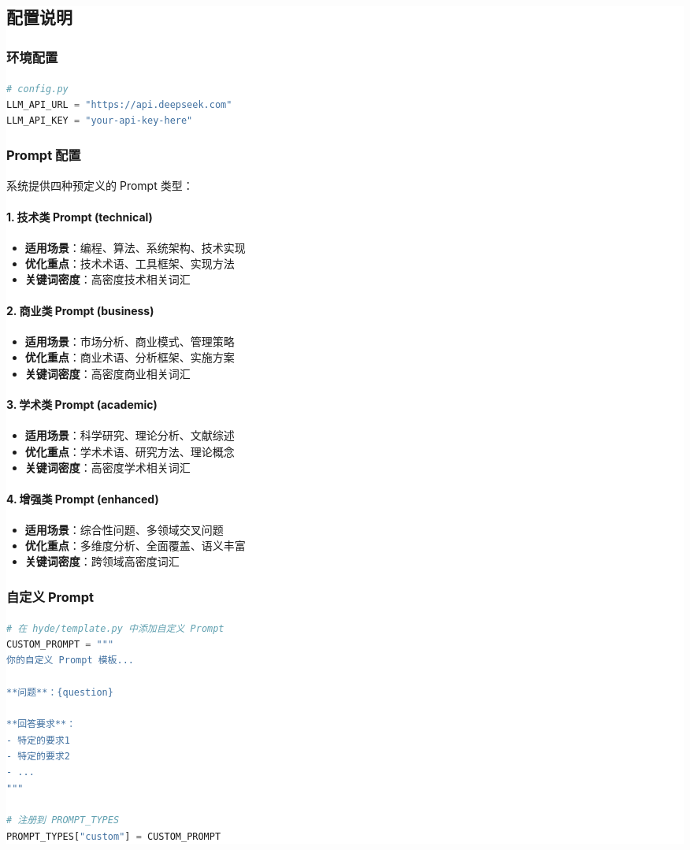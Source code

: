 ## 配置说明

### 环境配置

```python
# config.py
LLM_API_URL = "https://api.deepseek.com"
LLM_API_KEY = "your-api-key-here"
```

### Prompt 配置

系统提供四种预定义的 Prompt 类型：

#### 1. 技术类 Prompt (technical)
- **适用场景**：编程、算法、系统架构、技术实现
- **优化重点**：技术术语、工具框架、实现方法
- **关键词密度**：高密度技术相关词汇

#### 2. 商业类 Prompt (business)
- **适用场景**：市场分析、商业模式、管理策略
- **优化重点**：商业术语、分析框架、实施方案
- **关键词密度**：高密度商业相关词汇

#### 3. 学术类 Prompt (academic)
- **适用场景**：科学研究、理论分析、文献综述
- **优化重点**：学术术语、研究方法、理论概念
- **关键词密度**：高密度学术相关词汇

#### 4. 增强类 Prompt (enhanced)
- **适用场景**：综合性问题、多领域交叉问题
- **优化重点**：多维度分析、全面覆盖、语义丰富
- **关键词密度**：跨领域高密度词汇

### 自定义 Prompt

```python
# 在 hyde/template.py 中添加自定义 Prompt
CUSTOM_PROMPT = """
你的自定义 Prompt 模板...

**问题**：{question}

**回答要求**：
- 特定的要求1
- 特定的要求2
- ...
"""

# 注册到 PROMPT_TYPES
PROMPT_TYPES["custom"] = CUSTOM_PROMPT
```

